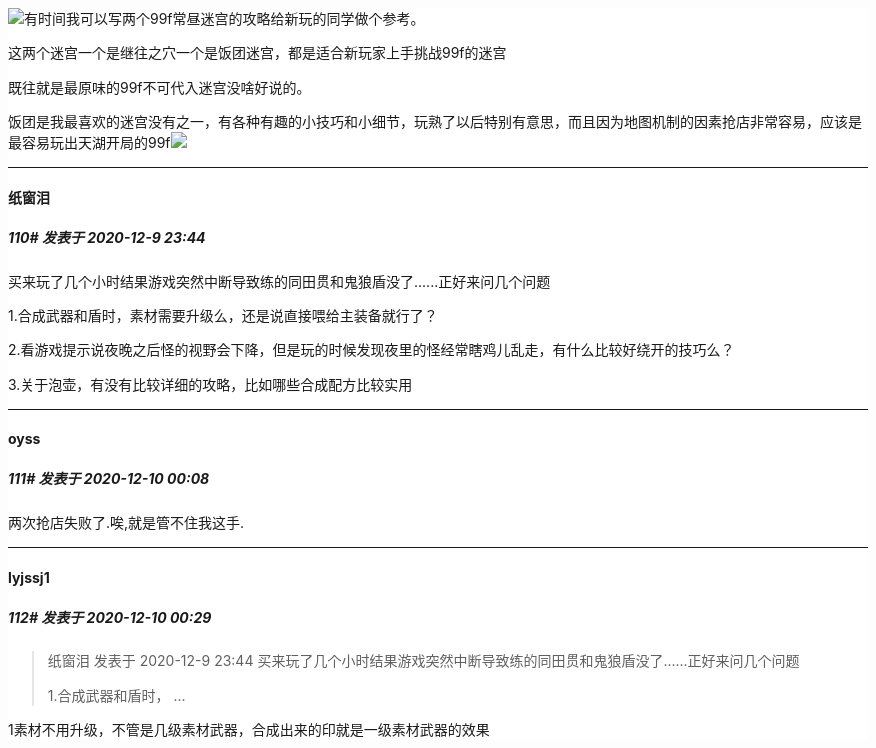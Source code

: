 <img src="https://static.saraba1st.com/image/smiley/face2017/009.gif" referrerpolicy="no-referrer">有时间我可以写两个99f常昼迷宫的攻略给新玩的同学做个参考。


这两个迷宫一个是继往之穴一个是饭团迷宫，都是适合新玩家上手挑战99f的迷宫


既往就是最原味的99f不可代入迷宫没啥好说的。


饭团是我最喜欢的迷宫没有之一，有各种有趣的小技巧和小细节，玩熟了以后特别有意思，而且因为地图机制的因素抢店非常容易，应该是最容易玩出天湖开局的99f<img src="https://static.saraba1st.com/image/smiley/face2017/186.png" referrerpolicy="no-referrer">







*****

####  纸窗泪  
##### 110#       发表于 2020-12-9 23:44




买来玩了几个小时结果游戏突然中断导致练的同田贯和鬼狼盾没了......正好来问几个问题

1.合成武器和盾时，素材需要升级么，还是说直接喂给主装备就行了？

2.看游戏提示说夜晚之后怪的视野会下降，但是玩的时候发现夜里的怪经常瞎鸡儿乱走，有什么比较好绕开的技巧么？

3.关于泡壶，有没有比较详细的攻略，比如哪些合成配方比较实用







*****

####  oyss  
##### 111#       发表于 2020-12-10 00:08




两次抢店失败了.唉,就是管不住我这手.







*****

####  lyjssj1  
##### 112#       发表于 2020-12-10 00:29



<blockquote>纸窗泪 发表于 2020-12-9 23:44
买来玩了几个小时结果游戏突然中断导致练的同田贯和鬼狼盾没了......正好来问几个问题

1.合成武器和盾时， ...</blockquote>
1素材不用升级，不管是几级素材武器，合成出来的印就是一级素材武器的效果
